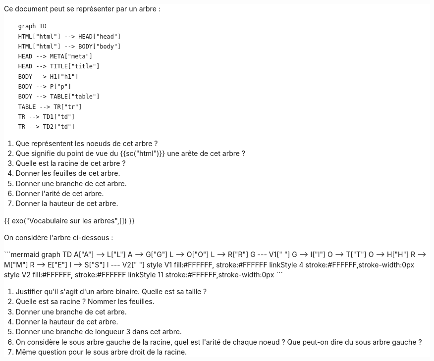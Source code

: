 Ce document peut se représenter par un arbre :
```mermaid
    graph TD
    HTML["html"] --> HEAD["head"]
    HTML["html"] --> BODY["body"]
    HEAD --> META["meta"]
    HEAD --> TITLE["title"]
    BODY --> H1["h1"]
    BODY --> P["p"]
    BODY --> TABLE["table"] 
    TABLE --> TR["tr"]
    TR --> TD1["td"]
    TR --> TD2["td"]
```

1. Que représentent les noeuds de cet arbre ?
2. Que signifie du point de vue du {{sc("html")}} une arête de cet arbre ?
3. Quelle est la racine de cet arbre ?
4. Donner les feuilles de cet arbre.
5. Donner une branche de cet arbre.
6. Donner l'arité de cet arbre.
7. Donner la hauteur de cet arbre.

{{ exo("Vocabulaire sur les arbres",[]) }}

On considère l'arbre ci-dessous :
<div class="centre">
```mermaid
    graph TD
    A["A"] --> L["L"]
    A --> G["G"]
    L --> O["O"]
    L --> R["R"]
    G --- V1[" "]
    G --> I["I"]
    O --> T["T"]
    O --> H["H"]
    R --> M["M"]
    R --> E["E"]
    I --> S["S"]
    I --- V2[" "]
    style V1 fill:#FFFFFF, stroke:#FFFFFF
    linkStyle 4 stroke:#FFFFFF,stroke-width:0px
    style V2 fill:#FFFFFF, stroke:#FFFFFF
    linkStyle 11 stroke:#FFFFFF,stroke-width:0px
```
</div>

1. Justifier qu'il s'agit d'un arbre binaire. Quelle est sa taille ?
2. Quelle est sa racine ? Nommer les feuilles.
3. Donner une branche de cet arbre.
4. Donner la hauteur de cet arbre.
5. Donner une branche de longueur 3 dans cet arbre.
6. On considère le sous arbre gauche de la racine, quel est l'arité de chaque noeud ? Que peut-on dire du sous arbre gauche ?
7. Même question pour le sous arbre droit de la racine.
